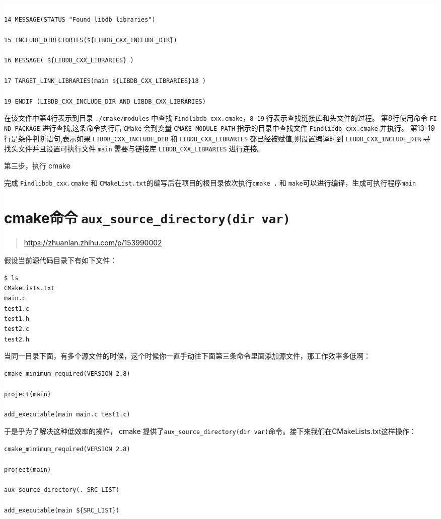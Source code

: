 ```
 
14 MESSAGE(STATUS "Found libdb libraries")
 
15 INCLUDE_DIRECTORIES(${LIBDB_CXX_INCLUDE_DIR})
 
16 MESSAGE( ${LIBDB_CXX_LIBRARIES} )
 
17 TARGET_LINK_LIBRARIES(main ${LIBDB_CXX_LIBRARIES}18 )
 
19 ENDIF (LIBDB_CXX_INCLUDE_DIR AND LIBDB_CXX_LIBRARIES)
```

在该文件中第4行表示到目录 `./cmake/modules` 中查找 `Findlibdb_cxx.cmake`，`8-19` 行表示查找链接库和头文件的过程。
第8行使用命令 `FIND_PACKAGE` 进行查找,这条命令执行后 `CMake` 会到变量 `CMAKE_MODULE_PATH` 指示的目录中查找文件 `Findlibdb_cxx.cmake` 并执行。
第13-19行是条件判断语句,表示如果 `LIBDB_CXX_INCLUDE_DIR` 和 `LIBDB_CXX_LIBRARIES` 都已经被赋值,则设置编译时到 `LIBDB_CXX_INCLUDE_DIR` 寻找头文件并且设置可执行文件 `main` 需要与链接库 `LIBDB_CXX_LIBRARIES` 进行连接。

第三步，执行 cmake

完成 `Findlibdb_cxx.cmake` 和 `CMakeList.txt`的编写后在项目的根目录依次执行`cmake .` 和 `make`可以进行编译，生成可执行程序`main`



# cmake命令 `aux_source_directory(dir var)`

> https://zhuanlan.zhihu.com/p/153990002

假设当前源代码目录下有如下文件：

```
$ ls
CMakeLists.txt
main.c
test1.c
test1.h
test2.c
test2.h
```

当同一目录下面，有多个源文件的时候，这个时候你一直手动往下面第三条命令里面添加源文件，那工作效率多低啊：

```
cmake_minimum_required(VERSION 2.8)

project(main)

add_executable(main main.c test1.c)
```

于是乎为了解决这种低效率的操作， cmake 提供了`aux_source_directory(dir var)`命令。接下来我们在CMakeLists.txt这样操作：

```
cmake_minimum_required(VERSION 2.8)

project(main)

aux_source_directory(. SRC_LIST)

add_executable(main ${SRC_LIST})
```
